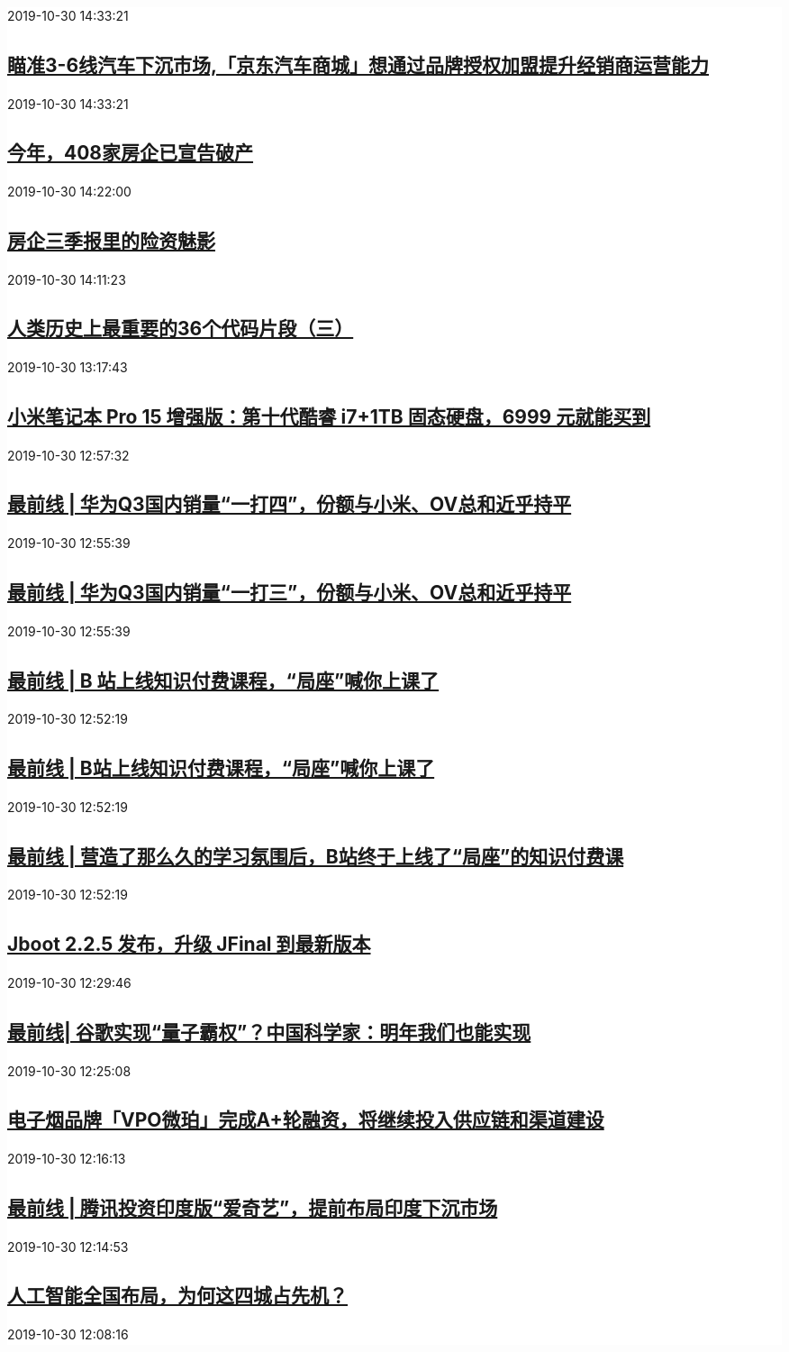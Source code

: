 2019-10-30 14:33:21 
## <a href="http://36kr.com/p/5261127.html?ktm_source=feed" target="_blank">瞄准3-6线汽车下沉市场,「京东汽车商城」想通过品牌授权加盟提升经销商运营能力</a>
2019-10-30 14:33:21 
## <a href="http://36kr.com/p/5261188.html?ktm_source=feed" target="_blank">今年，408家房企已宣告破产</a>
2019-10-30 14:22:00 
## <a href="http://36kr.com/p/5261184.html?ktm_source=feed" target="_blank">房企三季报里的险资魅影</a>
2019-10-30 14:11:23 
## <a href="http://36kr.com/p/5259769.html?ktm_source=feed" target="_blank">人类历史上最重要的36个代码片段（三）</a>
2019-10-30 13:17:43 
## <a href="http://www.geekpark.net/news/249542" target="_blank">小米笔记本 Pro 15 增强版：第十代酷睿 i7+1TB 固态硬盘，6999 元就能买到</a>
2019-10-30 12:57:32 
## <a href="http://36kr.com/p/5261138.html?ktm_source=feed" target="_blank">最前线 | 华为Q3国内销量“一打四”，份额与小米、OV总和近乎持平</a>
2019-10-30 12:55:39 
## <a href="http://36kr.com/p/5261138.html?ktm_source=feed" target="_blank">最前线 | 华为Q3国内销量“一打三”，份额与小米、OV总和近乎持平</a>
2019-10-30 12:55:39 
## <a href="http://36kr.com/p/5261156.html?ktm_source=feed" target="_blank">最前线 | B 站上线知识付费课程，“局座”喊你上课了</a>
2019-10-30 12:52:19 
## <a href="http://36kr.com/p/5261156.html?ktm_source=feed" target="_blank">最前线 | B站上线知识付费课程，“局座”喊你上课了</a>
2019-10-30 12:52:19 
## <a href="http://36kr.com/p/5261156.html?ktm_source=feed" target="_blank">最前线 | 营造了那么久的学习氛围后，B站终于上线了“局座”的知识付费课</a>
2019-10-30 12:52:19 
## <a href="https://www.oschina.net/news/110955/jboot-2-2-5-released" target="_blank">Jboot 2.2.5 发布，升级 JFinal 到最新版本</a>
2019-10-30 12:29:46 
## <a href="http://36kr.com/p/5261139.html?ktm_source=feed" target="_blank">最前线| 谷歌实现“量子霸权”？中国科学家：明年我们也能实现</a>
2019-10-30 12:25:08 
## <a href="http://36kr.com/p/5261146.html?ktm_source=feed" target="_blank">电子烟品牌「VPO微珀」完成A+轮融资，将继续投入供应链和渠道建设</a>
2019-10-30 12:16:13 
## <a href="http://36kr.com/p/5261135.html?ktm_source=feed" target="_blank">最前线 | 腾讯投资印度版“爱奇艺”，提前布局印度下沉市场</a>
2019-10-30 12:14:53 
## <a href="http://36kr.com/p/5261155.html?ktm_source=feed" target="_blank">人工智能全国布局，为何这四城占先机？</a>
2019-10-30 12:08:16 